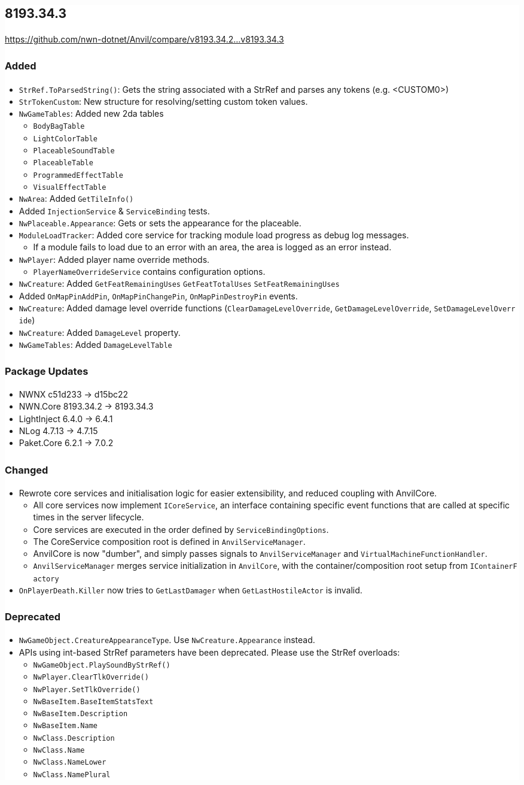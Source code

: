 ## 8193.34.3
https://github.com/nwn-dotnet/Anvil/compare/v8193.34.2...v8193.34.3

### Added
- `StrRef.ToParsedString()`: Gets the string associated with a StrRef and parses any tokens (e.g. \<CUSTOM0\>)
- `StrTokenCustom`: New structure for resolving/setting custom token values.
- `NwGameTables`: Added new 2da tables
  - `BodyBagTable`
  - `LightColorTable`
  - `PlaceableSoundTable`
  - `PlaceableTable`
  - `ProgrammedEffectTable`
  - `VisualEffectTable`
- `NwArea`: Added `GetTileInfo()`
- Added `InjectionService` & `ServiceBinding` tests.
- `NwPlaceable.Appearance`: Gets or sets the appearance for the placeable.
- `ModuleLoadTracker`: Added core service for tracking module load progress as debug log messages.
  - If a module fails to load due to an error with an area, the area is logged as an error instead.
- `NwPlayer`: Added player name override methods.
  - `PlayerNameOverrideService` contains configuration options.
- `NwCreature`: Added `GetFeatRemainingUses` `GetFeatTotalUses` `SetFeatRemainingUses`
- Added `OnMapPinAddPin`, `OnMapPinChangePin`, `OnMapPinDestroyPin` events.
- `NwCreature`: Added damage level override functions (`ClearDamageLevelOverride`, `GetDamageLevelOverride`, `SetDamageLevelOverride`)
- `NwCreature`: Added `DamageLevel` property.
- `NwGameTables`: Added `DamageLevelTable`

### Package Updates
- NWNX c51d233 -> d15bc22
- NWN.Core 8193.34.2 -> 8193.34.3
- LightInject 6.4.0 -> 6.4.1
- NLog 4.7.13 -> 4.7.15
- Paket.Core 6.2.1 -> 7.0.2

### Changed
- Rewrote core services and initialisation logic for easier extensibility, and reduced coupling with AnvilCore.
  - All core services now implement `ICoreService`, an interface containing specific event functions that are called at specific times in the server lifecycle.
  - Core services are executed in the order defined by `ServiceBindingOptions`.
  - The CoreService composition root is defined in `AnvilServiceManager`.
  - AnvilCore is now "dumber", and simply passes signals to `AnvilServiceManager` and `VirtualMachineFunctionHandler`.
  - `AnvilServiceManager` merges service initialization in `AnvilCore`, with the container/composition root setup from `IContainerFactory`
- `OnPlayerDeath.Killer` now tries to `GetLastDamager` when `GetLastHostileActor` is invalid.

### Deprecated
- `NwGameObject.CreatureAppearanceType`. Use `NwCreature.Appearance` instead.
- APIs using int-based StrRef parameters have been deprecated. Please use the StrRef overloads:
  - `NwGameObject.PlaySoundByStrRef()`
  - `NwPlayer.ClearTlkOverride()`
  - `NwPlayer.SetTlkOverride()`
  - `NwBaseItem.BaseItemStatsText`
  - `NwBaseItem.Description`
  - `NwBaseItem.Name`
  - `NwClass.Description`
  - `NwClass.Name`
  - `NwClass.NameLower`
  - `NwClass.NamePlural`
